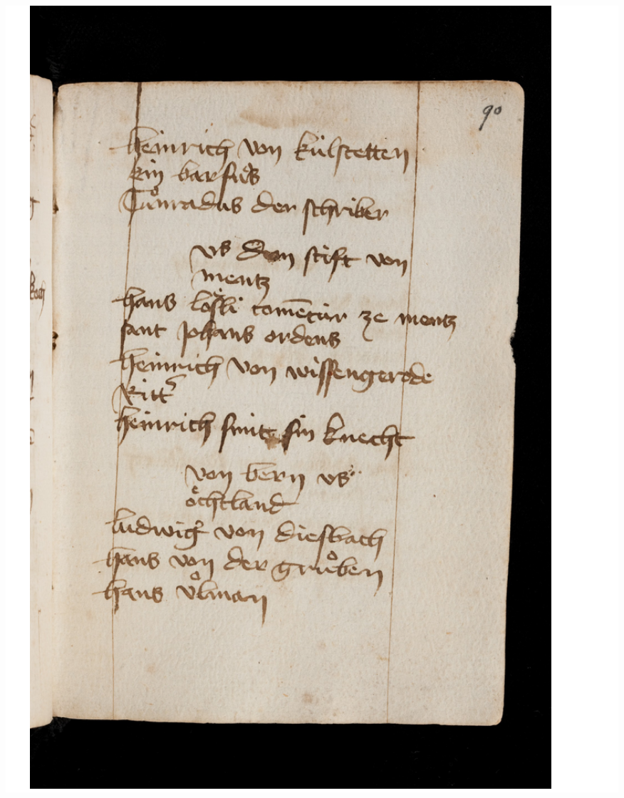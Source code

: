 <img src="https://github.com/RISE-UNIBAS/humanities_data_benchmark/blob/main/benchmarks/medieval_manuscripts/images/image_11.jpg?raw=true" alt="image_11" width="800px">
